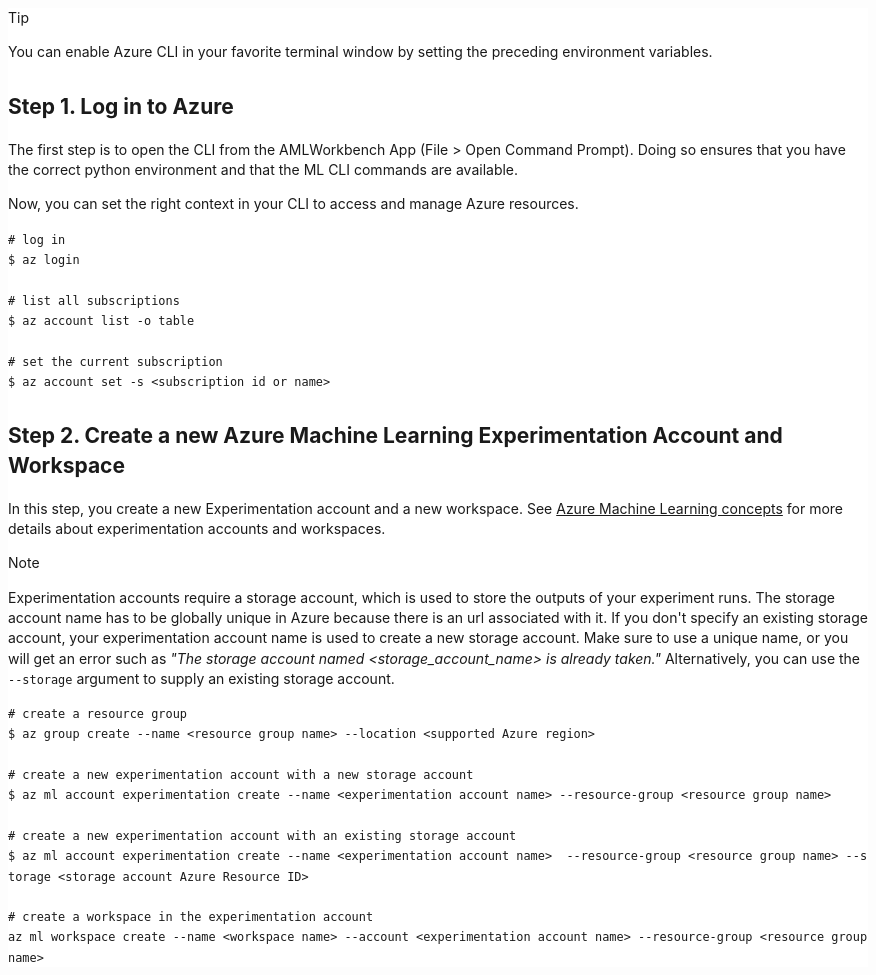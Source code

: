 >[!TIP]
>You can enable Azure CLI in your favorite terminal window by setting the preceding environment variables.

## Step 1. Log in to Azure
The first step is to open the CLI from the AMLWorkbench App (File > Open Command Prompt). Doing so ensures that you have the correct python environment and that the ML CLI commands are available. 

Now, you can set the right context in your CLI to access and manage Azure resources.
 
```azure-cli
# log in
$ az login

# list all subscriptions
$ az account list -o table

# set the current subscription
$ az account set -s <subscription id or name>
```

## Step 2. Create a new Azure Machine Learning Experimentation Account and Workspace

In this step, you create a new Experimentation account and a new workspace. See [Azure Machine Learning concepts](overview-general-concepts.md) for more details about experimentation accounts and workspaces.

> [!NOTE]
> Experimentation accounts require a storage account, which is used to store the outputs of your experiment runs. The storage account name has to be globally unique in Azure because there is an url associated with it. If you don't specify an existing storage account, your experimentation account name is used to create a new storage account. Make sure to use a unique name, or you will get an error such as _"The storage account named \<storage_account_name> is already taken."_ Alternatively, you can use the `--storage` argument to supply an existing storage account.

```azure-cli
# create a resource group 
$ az group create --name <resource group name> --location <supported Azure region>

# create a new experimentation account with a new storage account
$ az ml account experimentation create --name <experimentation account name> --resource-group <resource group name>

# create a new experimentation account with an existing storage account
$ az ml account experimentation create --name <experimentation account name>  --resource-group <resource group name> --storage <storage account Azure Resource ID>

# create a workspace in the experimentation account
az ml workspace create --name <workspace name> --account <experimentation account name> --resource-group <resource group name>
```
